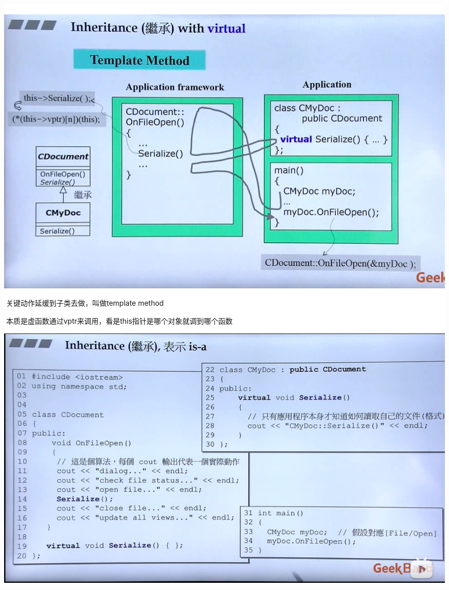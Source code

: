  ![](%E4%BE%AF%E6%8D%B7C++%E5%85%AB%E9%83%A8%E6%9B%B2%EF%BC%9AC++%E9%9D%A2%E5%90%91%E5%AF%B9%E8%B1%A1%E7%A8%8B%E5%BA%8F%E8%AE%BE%E8%AE%A1%20-%20cascle%20-%20%E5%8D%9A%E5%AE%A2%E5%9B%AD/343526-20211127190659624-1108241070.png)

 关键动作延缓到子类去做，叫做template method

 本质是虚函数通过vptr来调用，看是this指针是哪个对象就调到哪个函数

![](%E4%BE%AF%E6%8D%B7C++%E5%85%AB%E9%83%A8%E6%9B%B2%EF%BC%9AC++%E9%9D%A2%E5%90%91%E5%AF%B9%E8%B1%A1%E7%A8%8B%E5%BA%8F%E8%AE%BE%E8%AE%A1%20-%20cascle%20-%20%E5%8D%9A%E5%AE%A2%E5%9B%AD/343526-20211127212919803-1671072159.png)
